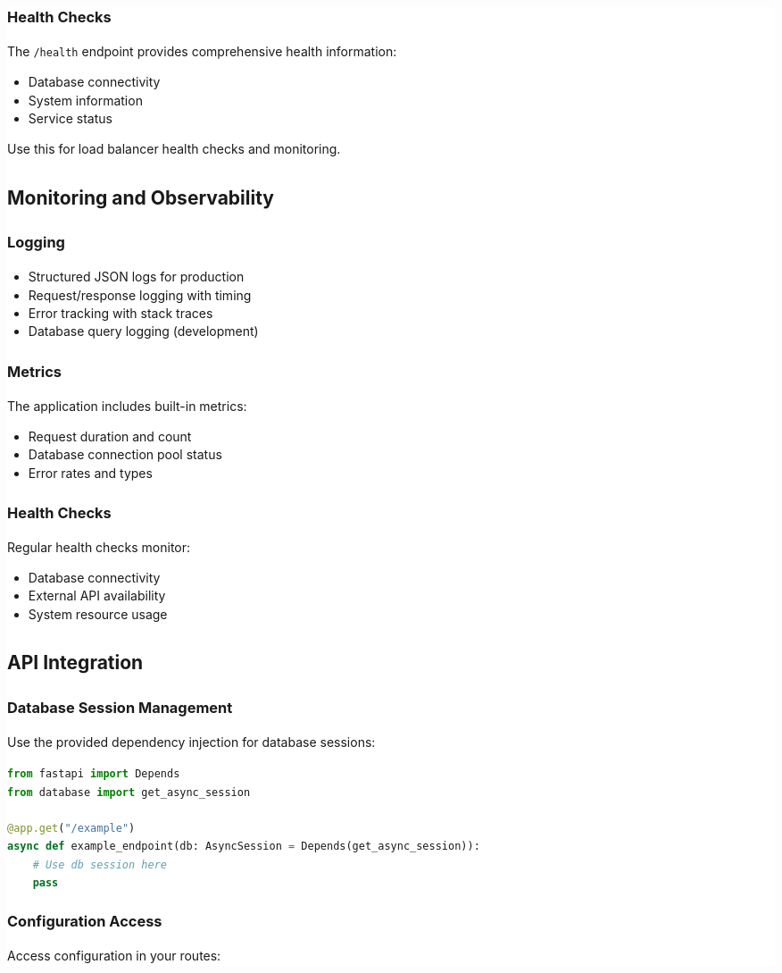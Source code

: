 ### Health Checks

The `/health` endpoint provides comprehensive health information:
- Database connectivity
- System information
- Service status

Use this for load balancer health checks and monitoring.

## Monitoring and Observability

### Logging

- Structured JSON logs for production
- Request/response logging with timing
- Error tracking with stack traces
- Database query logging (development)

### Metrics

The application includes built-in metrics:
- Request duration and count
- Database connection pool status
- Error rates and types

### Health Checks

Regular health checks monitor:
- Database connectivity
- External API availability
- System resource usage

## API Integration

### Database Session Management

Use the provided dependency injection for database sessions:

```python
from fastapi import Depends
from database import get_async_session

@app.get("/example")
async def example_endpoint(db: AsyncSession = Depends(get_async_session)):
    # Use db session here
    pass
```

### Configuration Access

Access configuration in your routes:
